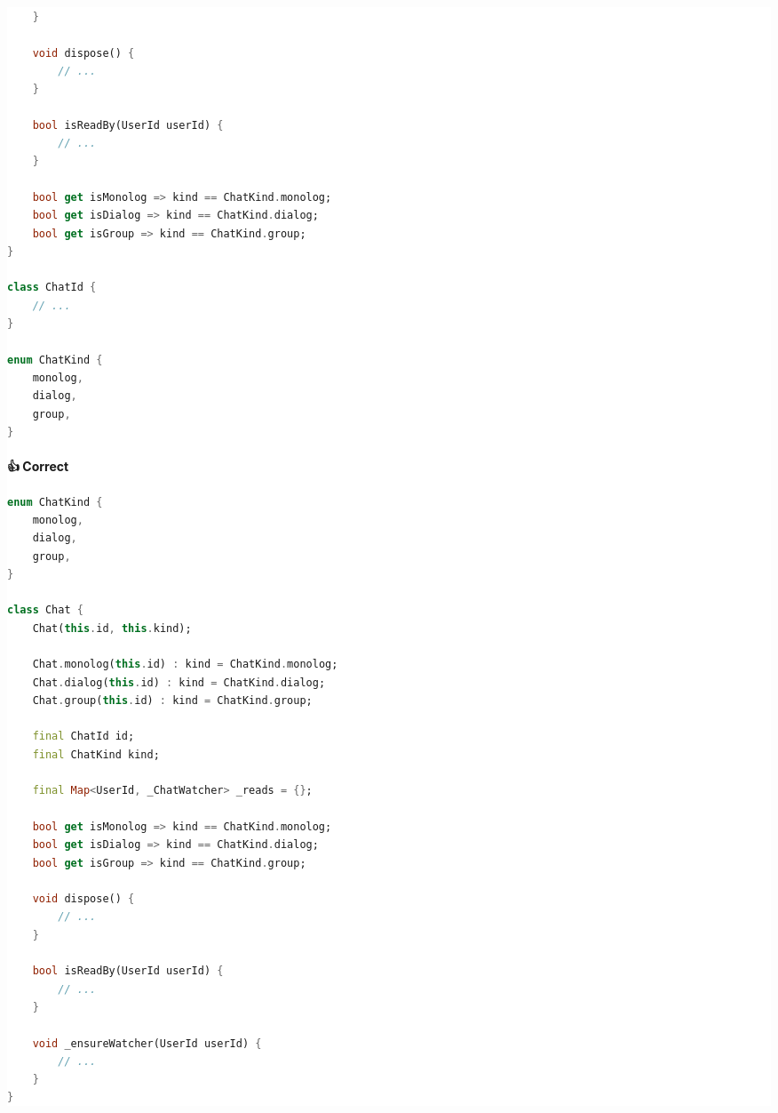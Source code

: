 ```dart
    }
    
    void dispose() {
        // ...
    }

    bool isReadBy(UserId userId) {
        // ...
    }

    bool get isMonolog => kind == ChatKind.monolog;
    bool get isDialog => kind == ChatKind.dialog;
    bool get isGroup => kind == ChatKind.group;
}

class ChatId {
    // ...
}

enum ChatKind {
    monolog,
    dialog,
    group,
}
```

#### 👍 Correct
```dart
enum ChatKind {
    monolog,
    dialog,
    group,
}

class Chat {
    Chat(this.id, this.kind);

    Chat.monolog(this.id) : kind = ChatKind.monolog;
    Chat.dialog(this.id) : kind = ChatKind.dialog;
    Chat.group(this.id) : kind = ChatKind.group;

    final ChatId id;
    final ChatKind kind;

    final Map<UserId, _ChatWatcher> _reads = {};

    bool get isMonolog => kind == ChatKind.monolog;
    bool get isDialog => kind == ChatKind.dialog;
    bool get isGroup => kind == ChatKind.group;

    void dispose() {
        // ...
    }

    bool isReadBy(UserId userId) {
        // ...
    }

    void _ensureWatcher(UserId userId) {
        // ...
    }
}

```